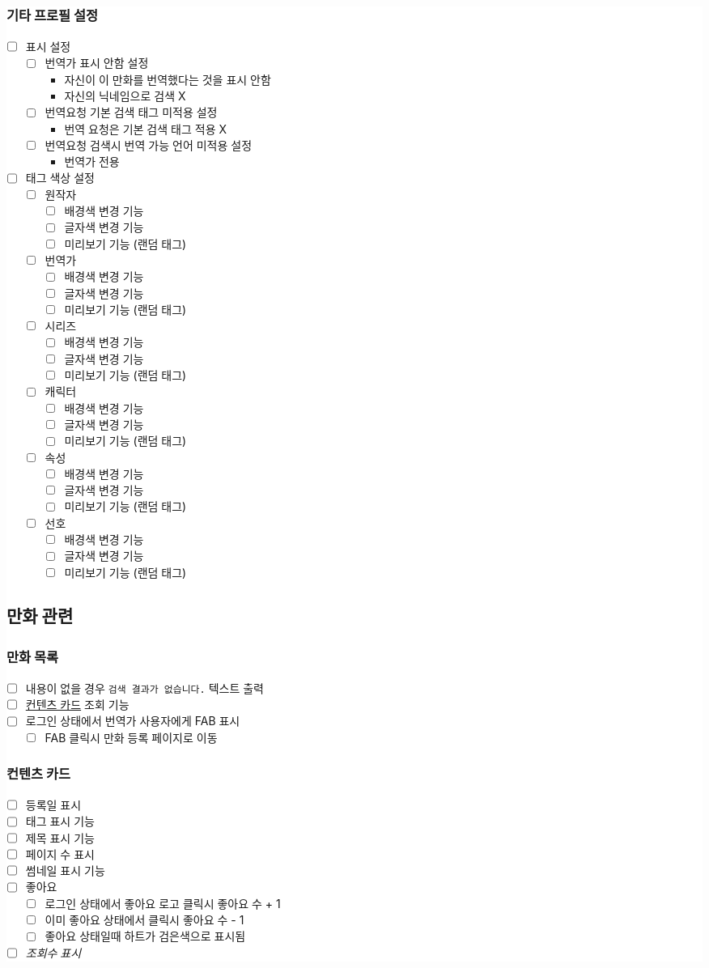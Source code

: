 ### 기타 프로필 설정

- [ ] 표시 설정
    - [ ] 번역가 표시 안함 설정
        - 자신이 이 만화를 번역했다는 것을 표시 안함
        - 자신의 닉네임으로 검색 X
    - [ ] 번역요청 기본 검색 태그 미적용 설정
        - 번역 요청은 기본 검색 태그 적용 X
    - [ ] 번역요청 검색시 번역 가능 언어 미적용 설정
        - 번역가 전용
- [ ] 태그 색상 설정
    - [ ] 원작자
        - [ ] 배경색 변경 기능
        - [ ] 글자색 변경 기능
        - [ ] 미리보기 기능 (랜덤 태그)
    - [ ] 번역가
        - [ ] 배경색 변경 기능
        - [ ] 글자색 변경 기능
        - [ ] 미리보기 기능 (랜덤 태그)
    - [ ] 시리즈
        - [ ] 배경색 변경 기능
        - [ ] 글자색 변경 기능
        - [ ] 미리보기 기능 (랜덤 태그)
    - [ ] 캐릭터
        - [ ] 배경색 변경 기능
        - [ ] 글자색 변경 기능
        - [ ] 미리보기 기능 (랜덤 태그)
    - [ ] 속성
        - [ ] 배경색 변경 기능
        - [ ] 글자색 변경 기능
        - [ ] 미리보기 기능 (랜덤 태그)
    - [ ] 선호
        - [ ] 배경색 변경 기능
        - [ ] 글자색 변경 기능
        - [ ] 미리보기 기능 (랜덤 태그)

## 만화 관련

### 만화 목록

- [ ] 내용이 없을 경우 `검색 결과가 없습니다.` 텍스트 출력
- [ ] [컨텐츠 카드](#컨텐츠-카드) 조회 기능
- [ ] 로그인 상태에서 번역가 사용자에게 FAB 표시
    - [ ] FAB 클릭시 만화 등록 페이지로 이동

### 컨텐츠 카드

- [ ] 등록일 표시
- [ ] 태그 표시 기능
- [ ] 제목 표시 기능
- [ ] 페이지 수 표시
- [ ] 썸네일 표시 기능
- [ ] 좋아요
    - [ ] 로그인 상태에서 좋아요 로고 클릭시 좋아요 수 + 1
    - [ ] 이미 좋아요 상태에서 클릭시 좋아요 수 - 1
    - [ ] 좋아요 상태일때 하트가 검은색으로 표시됨
- [ ] *조회수 표시*

